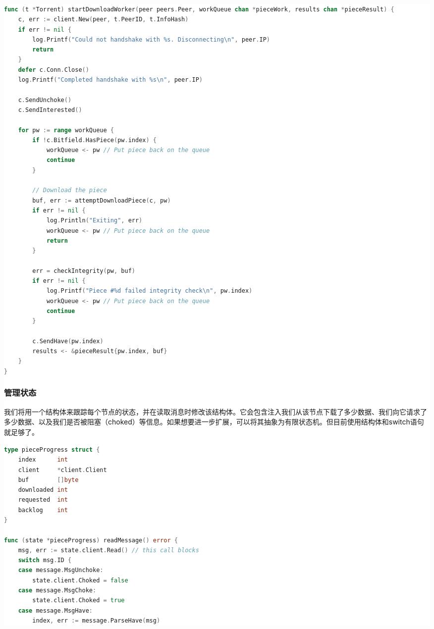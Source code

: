 ```go
func (t *Torrent) startDownloadWorker(peer peers.Peer, workQueue chan *pieceWork, results chan *pieceResult) {
    c, err := client.New(peer, t.PeerID, t.InfoHash)
    if err != nil {
        log.Printf("Could not handshake with %s. Disconnecting\n", peer.IP)
        return
    }
    defer c.Conn.Close()
    log.Printf("Completed handshake with %s\n", peer.IP)

    c.SendUnchoke()
    c.SendInterested()

    for pw := range workQueue {
        if !c.Bitfield.HasPiece(pw.index) {
            workQueue <- pw // Put piece back on the queue
            continue
        }

        // Download the piece
        buf, err := attemptDownloadPiece(c, pw)
        if err != nil {
            log.Println("Exiting", err)
            workQueue <- pw // Put piece back on the queue
            return
        }

        err = checkIntegrity(pw, buf)
        if err != nil {
            log.Printf("Piece #%d failed integrity check\n", pw.index)
            workQueue <- pw // Put piece back on the queue
            continue
        }

        c.SendHave(pw.index)
        results <- &pieceResult{pw.index, buf}
    }
}
```

### 管理状态

我们将用一个结构体来跟踪每个节点的状态，并在读取消息时修改该结构体。它会包含注入我们从该节点下载了多少数据、我们向它请求了多少数据、以及我们是否被阻塞（choked）等信息。如果想要进一步扩展，可以将其抽象为有限状态机。但目前使用结构体和switch语句就足够了。

```go
type pieceProgress struct {
    index      int
    client     *client.Client
    buf        []byte
    downloaded int
    requested  int
    backlog    int
}

func (state *pieceProgress) readMessage() error {
    msg, err := state.client.Read() // this call blocks
    switch msg.ID {
    case message.MsgUnchoke:
        state.client.Choked = false
    case message.MsgChoke:
        state.client.Choked = true
    case message.MsgHave:
        index, err := message.ParseHave(msg)
```